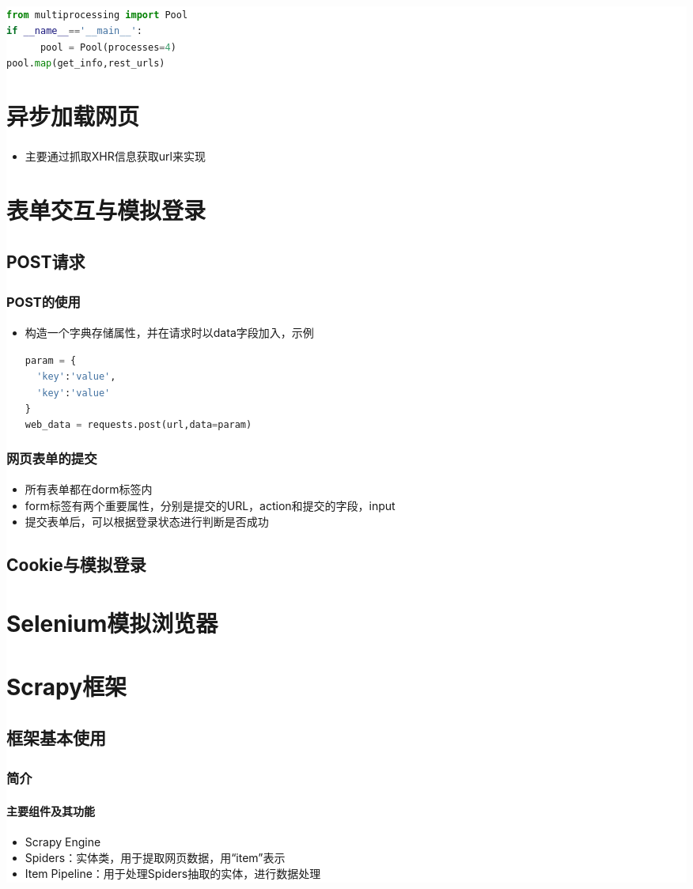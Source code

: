   ```python
  from multiprocessing import Pool
  if __name__=='__main__':
  		pool = Pool(processes=4)
  pool.map(get_info,rest_urls)
  ```

  

# 异步加载网页

- 主要通过抓取XHR信息获取url来实现

# 表单交互与模拟登录

## POST请求

### POST的使用

- 构造一个字典存储属性，并在请求时以data字段加入，示例

  ```python
  param = {
  	'key':'value',
  	'key':'value'
  }
  web_data = requests.post(url,data=param)
  ```

### 网页表单的提交

- 所有表单都在dorm标签内
- form标签有两个重要属性，分别是提交的URL，action和提交的字段，input
- 提交表单后，可以根据登录状态进行判断是否成功

## Cookie与模拟登录

# Selenium模拟浏览器

# Scrapy框架

## 框架基本使用

### 简介

#### 主要组件及其功能

- Scrapy Engine
- Spiders：实体类，用于提取网页数据，用“item”表示
- Item Pipeline：用于处理Spiders抽取的实体，进行数据处理
